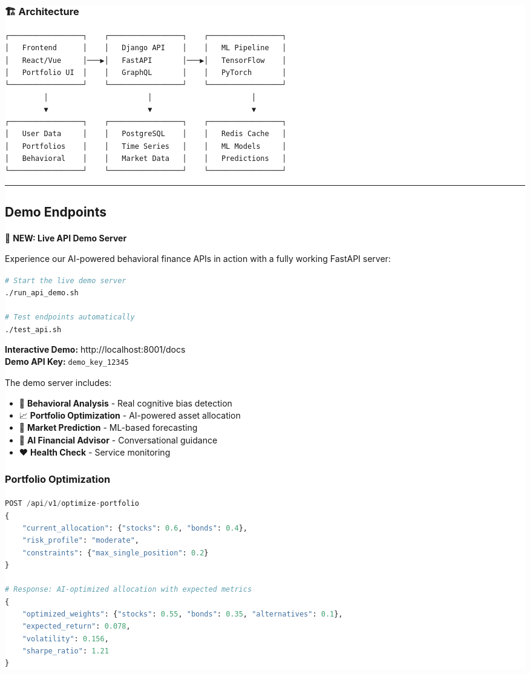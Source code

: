 ### 🏗️ **Architecture**
```
┌─────────────────┐    ┌─────────────────┐    ┌─────────────────┐
│   Frontend      │    │   Django API    │    │   ML Pipeline   │
│   React/Vue     │───▶│   FastAPI       │───▶│   TensorFlow    │
│   Portfolio UI  │    │   GraphQL       │    │   PyTorch       │
└─────────────────┘    └─────────────────┘    └─────────────────┘
         │                       │                       │
         ▼                       ▼                       ▼
┌─────────────────┐    ┌─────────────────┐    ┌─────────────────┐
│   User Data     │    │   PostgreSQL    │    │   Redis Cache   │
│   Portfolios    │    │   Time Series   │    │   ML Models     │
│   Behavioral    │    │   Market Data   │    │   Predictions   │
└─────────────────┘    └─────────────────┘    └─────────────────┘
```

---

## Demo Endpoints

🎪 **NEW: Live API Demo Server**

Experience our AI-powered behavioral finance APIs in action with a fully working FastAPI server:

```bash
# Start the live demo server
./run_api_demo.sh

# Test endpoints automatically  
./test_api.sh
```

**Interactive Demo:** http://localhost:8001/docs  
**Demo API Key:** `demo_key_12345`

The demo server includes:
- 🧠 **Behavioral Analysis** - Real cognitive bias detection
- 📈 **Portfolio Optimization** - AI-powered asset allocation
- 🔮 **Market Prediction** - ML-based forecasting
- 💬 **AI Financial Advisor** - Conversational guidance
- ❤️ **Health Check** - Service monitoring

### Portfolio Optimization
```python
POST /api/v1/optimize-portfolio
{
    "current_allocation": {"stocks": 0.6, "bonds": 0.4},
    "risk_profile": "moderate",
    "constraints": {"max_single_position": 0.2}
}

# Response: AI-optimized allocation with expected metrics
{
    "optimized_weights": {"stocks": 0.55, "bonds": 0.35, "alternatives": 0.1},
    "expected_return": 0.078,
    "volatility": 0.156,
    "sharpe_ratio": 1.21
}
```
